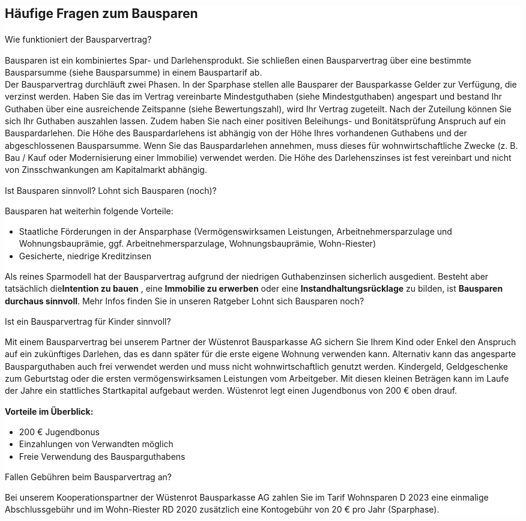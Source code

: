 ## Häufige Fragen zum Bau­sparen

Wie funktioniert der Bausparvertrag?

Bausparen ist ein kombiniertes Spar- und Darlehensprodukt. Sie schließen einen
Bausparvertrag über eine bestimmte Bausparsumme (siehe Bausparsumme) in einem
Bauspartarif ab.  
Der Bausparvertrag durchläuft zwei Phasen. In der Sparphase stellen alle
Bausparer der Bausparkasse Gelder zur Verfügung, die verzinst werden. Haben
Sie das im Vertrag vereinbarte Mindestguthaben (siehe Mindestguthaben)
angespart und bestand Ihr Guthaben über eine ausreichende Zeitspanne (siehe
Bewertungszahl), wird Ihr Vertrag zugeteilt. Nach der Zuteilung können Sie
sich Ihr Guthaben auszahlen lassen. Zudem haben Sie nach einer positiven
Beleihungs- und Bonitätsprüfung Anspruch auf ein Bauspardarlehen. Die Höhe des
Bauspardarlehens ist abhängig von der Höhe Ihres vorhandenen Guthabens und der
abgeschlossenen Bausparsumme. Wenn Sie das Bauspardarlehen annehmen, muss
dieses für wohnwirtschaftliche Zwecke (z. B. Bau / Kauf oder Modernisierung
einer Immobilie) verwendet werden. Die Höhe des Darlehenszinses ist fest
vereinbart und nicht von Zinsschwankungen am Kapitalmarkt abhängig.

Ist Bau­sparen sinnvoll? Lohnt sich Bau­sparen (noch)?

Bausparen hat weiterhin folgende Vorteile:

  * Staatliche Förderungen in der Ansparphase (Vermögenswirksamen Leistungen, Arbeitnehmersparzulage und Wohnungsbauprämie, ggf. Arbeitnehmersparzulage, Wohnungsbauprämie, Wohn-Riester)
  * Gesicherte, niedrige Kreditzinsen

Als reines Sparmodell hat der Bausparvertrag aufgrund der niedrigen
Guthabenzinsen sicherlich ausgedient. Besteht aber tatsächlich die**Intention
zu bauen** , eine **Immobilie zu erwerben** oder eine
**Instandhaltungsrücklage** zu bilden, ist **Bausparen durchaus sinnvoll**.
Mehr Infos finden Sie in unseren Ratgeber Lohnt sich Bausparen noch?  

Ist ein Bausparvertrag für Kinder sinnvoll?

Mit einem Bausparvertrag bei unserem Partner der Wüstenrot Bausparkasse AG
sichern Sie Ihrem Kind oder Enkel den Anspruch auf ein zukünftiges Darlehen,
das es dann später für die erste eigene Wohnung verwenden kann. Alternativ
kann das angesparte Bausparguthaben auch frei verwendet werden und muss nicht
wohnwirtschaftlich genutzt werden. Kindergeld, Geldgeschenke zum Geburtstag
oder die ersten vermögenswirksamen Leistungen vom Arbeitgeber. Mit diesen
kleinen Beträgen kann im Laufe der Jahre ein stattliches Startkapital
aufgebaut werden. Wüstenrot legt einen Jugendbonus von 200 € oben drauf.

**Vorteile im Überblick:**

  * 200 € Jugendbonus
  * Einzahlungen von Verwandten möglich
  * Freie Verwendung des Bausparguthabens

Fallen Gebühren beim Bausparvertrag an?

Bei unserem Kooperationspartner der Wüstenrot Bausparkasse AG zahlen Sie im
Tarif Wohnsparen D 2023 eine einmalige Abschlussgebühr und im Wohn-Riester RD
2020 zusätzlich eine Kontogebühr von 20 € pro Jahr (Sparphase).
